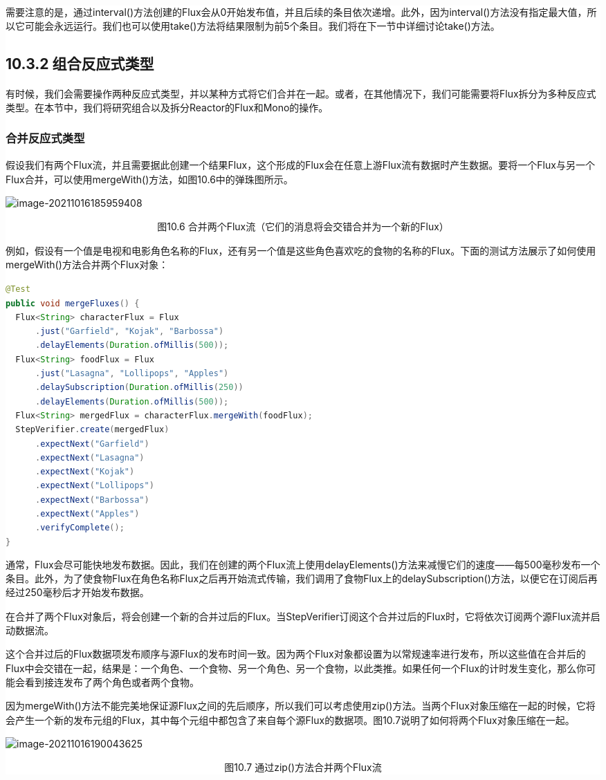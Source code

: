 需要注意的是，通过interval()方法创建的Flux会从0开始发布值，并且后续的条目依次递增。此外，因为interval()方法没有指定最大值，所以它可能会永远运行。我们也可以使用take()方法将结果限制为前5个条目。我们将在下一节中详细讨论take()方法。

## 10.3.2 组合反应式类型
有时候，我们会需要操作两种反应式类型，并以某种方式将它们合并在一起。或者，在其他情况下，我们可能需要将Flux拆分为多种反应式类型。在本节中，我们将研究组合以及拆分Reactor的Flux和Mono的操作。

### 合并反应式类型
假设我们有两个Flux流，并且需要据此创建一个结果Flux，这个形成的Flux会在任意上游Flux流有数据时产生数据。要将一个Flux与另一个Flux合并，可以使用mergeWith()方法，如图10.6中的弹珠图所示。

![image-20211016185959408](https://gitee.com/XiaoLan223/images/raw/master/Blog/Sum/20211016185959.png)

<center>图10.6 合并两个Flux流（它们的消息将会交错合并为一个新的Flux）</center>

例如，假设有一个值是电视和电影角色名称的Flux，还有另一个值是这些角色喜欢吃的食物的名称的Flux。下面的测试方法展示了如何使用mergeWith()方法合并两个Flux对象：

```java
@Test
public void mergeFluxes() {
  Flux<String> characterFlux = Flux
      .just("Garfield", "Kojak", "Barbossa")
      .delayElements(Duration.ofMillis(500));
  Flux<String> foodFlux = Flux
      .just("Lasagna", "Lollipops", "Apples")
      .delaySubscription(Duration.ofMillis(250))
      .delayElements(Duration.ofMillis(500));
  Flux<String> mergedFlux = characterFlux.mergeWith(foodFlux);
  StepVerifier.create(mergedFlux)
      .expectNext("Garfield")
      .expectNext("Lasagna")
      .expectNext("Kojak")
      .expectNext("Lollipops")
      .expectNext("Barbossa")
      .expectNext("Apples")
      .verifyComplete();
}
```

通常，Flux会尽可能快地发布数据。因此，我们在创建的两个Flux流上使用delayElements()方法来减慢它们的速度——每500毫秒发布一个条目。此外，为了使食物Flux在角色名称Flux之后再开始流式传输，我们调用了食物Flux上的delaySubscription()方法，以便它在订阅后再经过250毫秒后才开始发布数据。

在合并了两个Flux对象后，将会创建一个新的合并过后的Flux。当StepVerifier订阅这个合并过后的Flux时，它将依次订阅两个源Flux流并启动数据流。

这个合并过后的Flux数据项发布顺序与源Flux的发布时间一致。因为两个Flux对象都设置为以常规速率进行发布，所以这些值在合并后的Flux中会交错在一起，结果是：一个角色、一个食物、另一个角色、另一个食物，以此类推。如果任何一个Flux的计时发生变化，那么你可能会看到接连发布了两个角色或者两个食物。

因为mergeWith()方法不能完美地保证源Flux之间的先后顺序，所以我们可以考虑使用zip()方法。当两个Flux对象压缩在一起的时候，它将会产生一个新的发布元组的Flux，其中每个元组中都包含了来自每个源Flux的数据项。图10.7说明了如何将两个Flux对象压缩在一起。

![image-20211016190043625](https://gitee.com/XiaoLan223/images/raw/master/Blog/Sum/20211016190043.png)

<center>图10.7 通过zip()方法合并两个Flux流</center>
